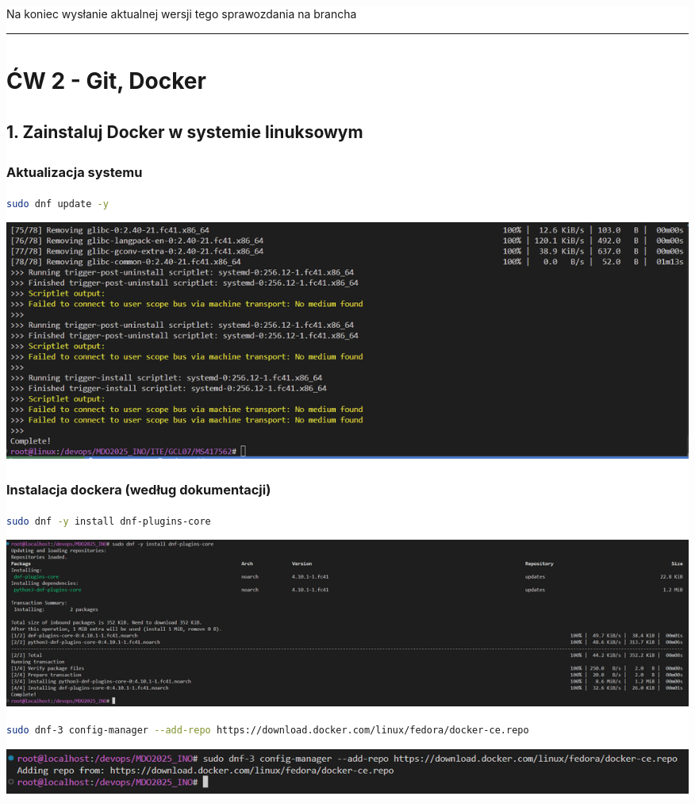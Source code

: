 Na koniec wysłanie aktualnej wersji tego sprawozdania na brancha

---

# ĆW 2 - Git, Docker

## 1. Zainstaluj Docker w systemie linuksowym

### Aktualizacja systemu
```bash
sudo dnf update -y
```
![alt text](1_2/image.png)

### Instalacja dockera (według dokumentacji)
```sh
sudo dnf -y install dnf-plugins-core
```
![alt text](1_2/image-21.png)

```sh
sudo dnf-3 config-manager --add-repo https://download.docker.com/linux/fedora/docker-ce.repo
```
![alt text](1_2/image-22.png)
